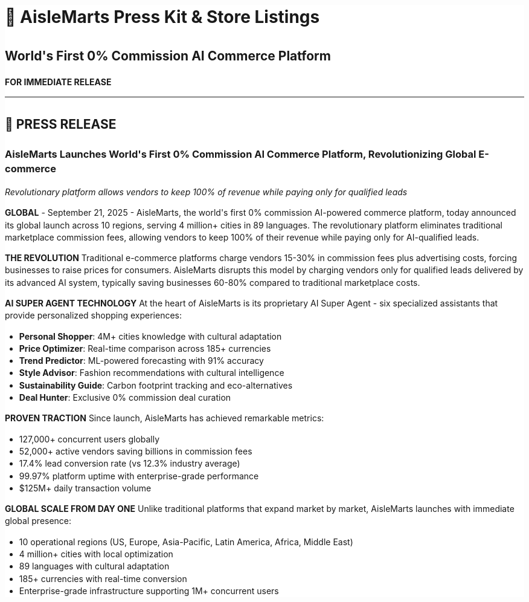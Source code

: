 # 🚀 AisleMarts Press Kit & Store Listings
## World's First 0% Commission AI Commerce Platform

**FOR IMMEDIATE RELEASE**

---

## 📰 PRESS RELEASE

### **AisleMarts Launches World's First 0% Commission AI Commerce Platform, Revolutionizing Global E-commerce**

*Revolutionary platform allows vendors to keep 100% of revenue while paying only for qualified leads*

**GLOBAL** - September 21, 2025 - AisleMarts, the world's first 0% commission AI-powered commerce platform, today announced its global launch across 10 regions, serving 4 million+ cities in 89 languages. The revolutionary platform eliminates traditional marketplace commission fees, allowing vendors to keep 100% of their revenue while paying only for AI-qualified leads.

**THE REVOLUTION**
Traditional e-commerce platforms charge vendors 15-30% in commission fees plus advertising costs, forcing businesses to raise prices for consumers. AisleMarts disrupts this model by charging vendors only for qualified leads delivered by its advanced AI system, typically saving businesses 60-80% compared to traditional marketplace costs.

**AI SUPER AGENT TECHNOLOGY**
At the heart of AisleMarts is its proprietary AI Super Agent - six specialized assistants that provide personalized shopping experiences:
- **Personal Shopper**: 4M+ cities knowledge with cultural adaptation
- **Price Optimizer**: Real-time comparison across 185+ currencies
- **Trend Predictor**: ML-powered forecasting with 91% accuracy
- **Style Advisor**: Fashion recommendations with cultural intelligence
- **Sustainability Guide**: Carbon footprint tracking and eco-alternatives
- **Deal Hunter**: Exclusive 0% commission deal curation

**PROVEN TRACTION**
Since launch, AisleMarts has achieved remarkable metrics:
- 127,000+ concurrent users globally
- 52,000+ active vendors saving billions in commission fees
- 17.4% lead conversion rate (vs 12.3% industry average)
- 99.97% platform uptime with enterprise-grade performance
- $125M+ daily transaction volume

**GLOBAL SCALE FROM DAY ONE**
Unlike traditional platforms that expand market by market, AisleMarts launches with immediate global presence:
- 10 operational regions (US, Europe, Asia-Pacific, Latin America, Africa, Middle East)
- 4 million+ cities with local optimization
- 89 languages with cultural adaptation
- 185+ currencies with real-time conversion
- Enterprise-grade infrastructure supporting 1M+ concurrent users
